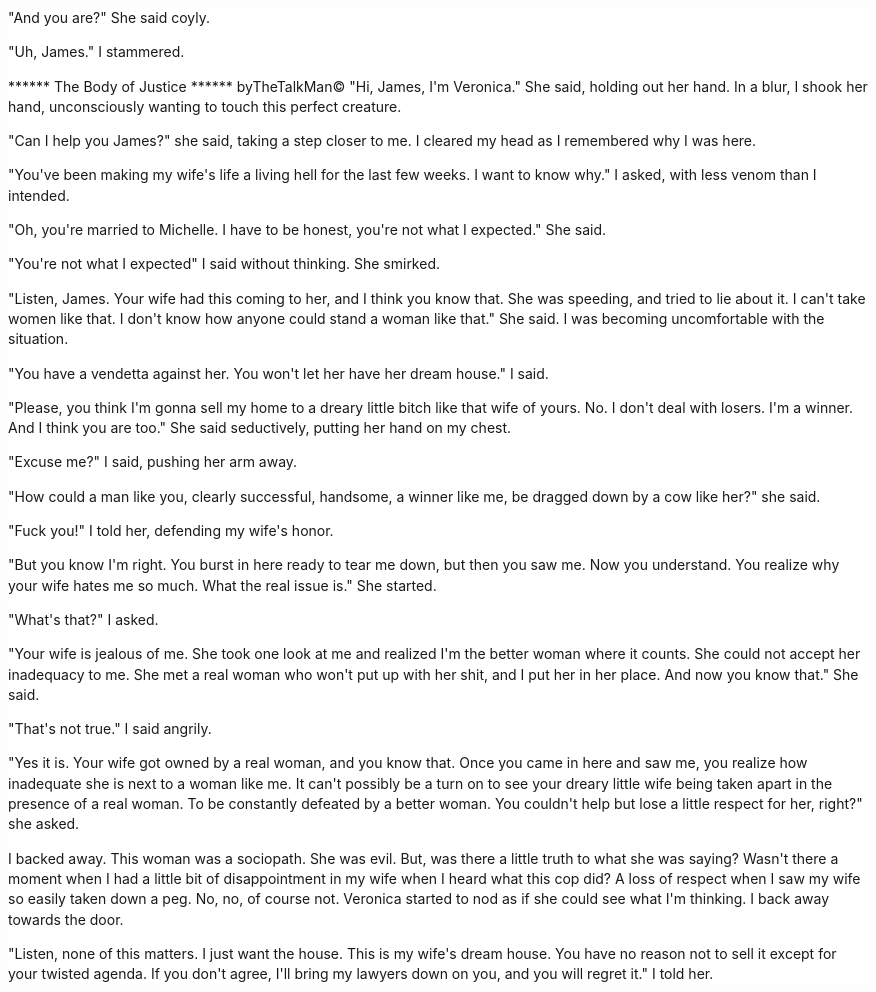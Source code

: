  "And you are?" She said coyly. 

 "Uh, James." I stammered.  

 

 ****** The Body of Justice ****** byTheTalkMan© "Hi, James, I'm Veronica." She said, holding out her hand. In a blur, I shook her hand, unconsciously wanting to touch this perfect creature. 

 "Can I help you James?" she said, taking a step closer to me. I cleared my head as I remembered why I was here. 

 "You've been making my wife's life a living hell for the last few weeks. I want to know why." I asked, with less venom than I intended. 

 "Oh, you're married to Michelle. I have to be honest, you're not what I expected." She said. 

 "You're not what I expected" I said without thinking. She smirked. 

 "Listen, James. Your wife had this coming to her, and I think you know that. She was speeding, and tried to lie about it. I can't take women like that. I don't know how anyone could stand a woman like that." She said. I was becoming uncomfortable with the situation. 

 "You have a vendetta against her. You won't let her have her dream house." I said. 

 "Please, you think I'm gonna sell my home to a dreary little bitch like that wife of yours. No. I don't deal with losers. I'm a winner. And I think you are too." She said seductively, putting her hand on my chest. 

 "Excuse me?" I said, pushing her arm away. 

 "How could a man like you, clearly successful, handsome, a winner like me, be dragged down by a cow like her?" she said. 

 "Fuck you!" I told her, defending my wife's honor. 

 "But you know I'm right. You burst in here ready to tear me down, but then you saw me. Now you understand. You realize why your wife hates me so much. What the real issue is." She started. 

 "What's that?" I asked. 

 "Your wife is jealous of me. She took one look at me and realized I'm the better woman where it counts. She could not accept her inadequacy to me. She met a real woman who won't put up with her shit, and I put her in her place. And now you know that." She said. 

 "That's not true." I said angrily. 

 "Yes it is. Your wife got owned by a real woman, and you know that. Once you came in here and saw me, you realize how inadequate she is next to a woman like me. It can't possibly be a turn on to see your dreary little wife being taken apart in the presence of a real woman. To be constantly defeated by a better woman. You couldn't help but lose a little respect for her, right?" she asked. 

 I backed away. This woman was a sociopath. She was evil. But, was there a little truth to what she was saying? Wasn't there a moment when I had a little bit of disappointment in my wife when I heard what this cop did? A loss of respect when I saw my wife so easily taken down a peg. No, no, of course not. Veronica started to nod as if she could see what I'm thinking. I back away towards the door. 

 "Listen, none of this matters. I just want the house. This is my wife's dream house. You have no reason not to sell it except for your twisted agenda. If you don't agree, I'll bring my lawyers down on you, and you will regret it." I told her. 
